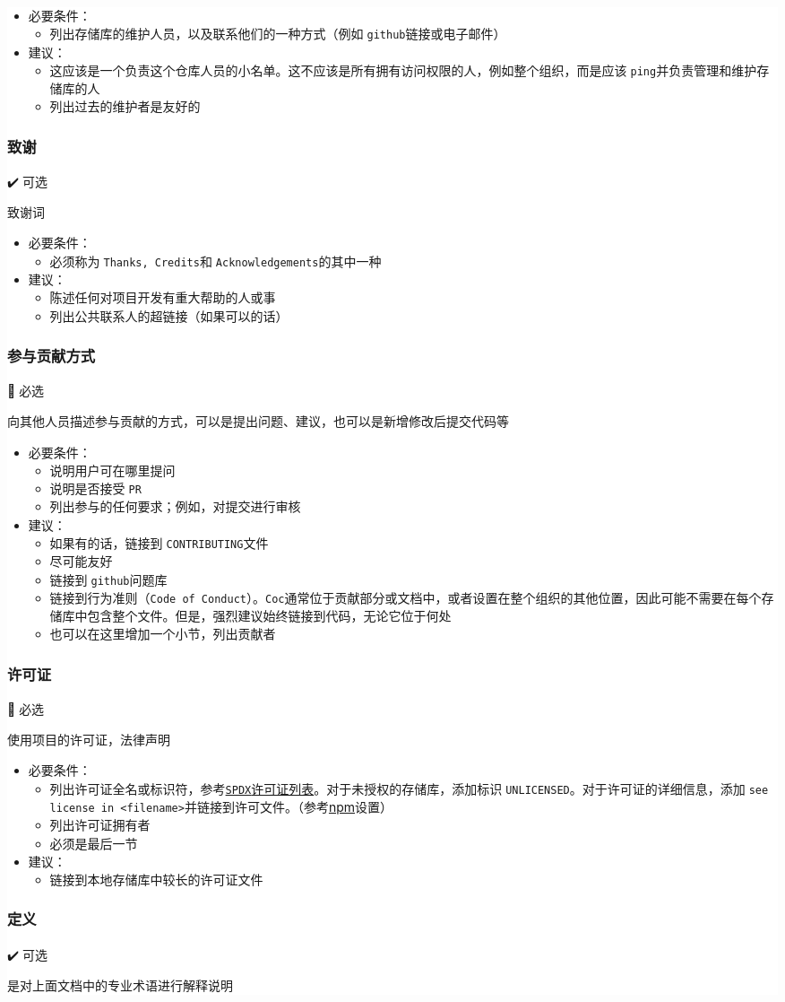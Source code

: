 -   必要条件：
    -   列出存储库的维护人员，以及联系他们的一种方式（例如 `github`链接或电子邮件）
-   建议：
    -   这应该是一个负责这个仓库人员的小名单。这不应该是所有拥有访问权限的人，例如整个组织，而是应该 `ping`并负责管理和维护存储库的人
    -   列出过去的维护者是友好的

### 致谢

✔️ 可选

致谢词

-   必要条件：
    -   必须称为 `Thanks, Credits`和 `Acknowledgements`的其中一种
-   建议：
    -   陈述任何对项目开发有重大帮助的人或事
    -   列出公共联系人的超链接（如果可以的话）

### 参与贡献方式

📌 必选

向其他人员描述参与贡献的方式，可以是提出问题、建议，也可以是新增修改后提交代码等

-   必要条件：
    -   说明用户可在哪里提问
    -   说明是否接受 `PR`
    -   列出参与的任何要求；例如，对提交进行审核
-   建议：
    -   如果有的话，链接到 `CONTRIBUTING`文件
    -   尽可能友好
    -   链接到 `github`问题库
    -   链接到行为准则（`Code of Conduct`）。`Coc`通常位于贡献部分或文档中，或者设置在整个组织的其他位置，因此可能不需要在每个存储库中包含整个文件。但是，强烈建议始终链接到代码，无论它位于何处
    -   也可以在这里增加一个小节，列出贡献者

### 许可证

📌 必选

使用项目的许可证，法律声明

-   必要条件：
    -   列出许可证全名或标识符，参考[`SPDX`许可证列表](https://spdx.org/licenses/)。对于未授权的存储库，添加标识 `UNLICENSED`。对于许可证的详细信息，添加 `see license in <filename>`并链接到许可文件。（参考[npm](https://docs.npmjs.com/files/package.json#license)设置）
    -   列出许可证拥有者
    -   必须是最后一节
-   建议：
    -   链接到本地存储库中较长的许可证文件

### 定义

✔️ 可选

是对上面文档中的专业术语进行解释说明
